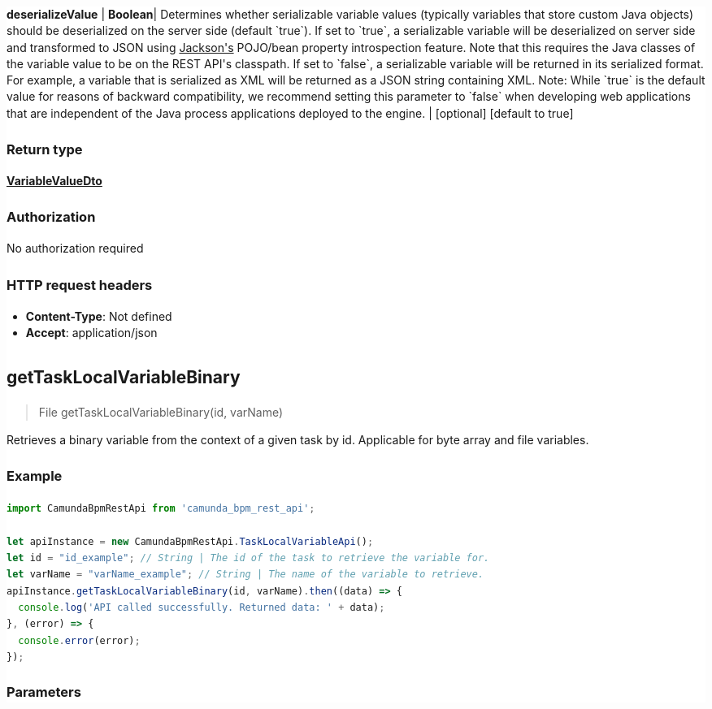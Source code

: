 **deserializeValue** | **Boolean**| Determines whether serializable variable values (typically variables that store custom Java objects) should be deserialized on the server side (default &#x60;true&#x60;).  If set to &#x60;true&#x60;, a serializable variable will be deserialized on server side and transformed to JSON using [Jackson&#39;s](https://github.com/FasterXML/jackson) POJO/bean property introspection feature. Note that this requires the Java classes of the variable value to be on the REST API&#39;s classpath.  If set to &#x60;false&#x60;, a serializable variable will be returned in its serialized format. For example, a variable that is serialized as XML will be returned as a JSON string containing XML.  Note: While &#x60;true&#x60; is the default value for reasons of backward compatibility, we recommend setting this parameter to &#x60;false&#x60; when developing web applications that are independent of the Java process applications deployed to the engine. | [optional] [default to true]

### Return type

[**VariableValueDto**](VariableValueDto.md)

### Authorization

No authorization required

### HTTP request headers

- **Content-Type**: Not defined
- **Accept**: application/json


## getTaskLocalVariableBinary

> File getTaskLocalVariableBinary(id, varName)



Retrieves a binary variable from the context of a given task by id. Applicable for byte array and file variables.

### Example

```javascript
import CamundaBpmRestApi from 'camunda_bpm_rest_api';

let apiInstance = new CamundaBpmRestApi.TaskLocalVariableApi();
let id = "id_example"; // String | The id of the task to retrieve the variable for.
let varName = "varName_example"; // String | The name of the variable to retrieve.
apiInstance.getTaskLocalVariableBinary(id, varName).then((data) => {
  console.log('API called successfully. Returned data: ' + data);
}, (error) => {
  console.error(error);
});

```

### Parameters

